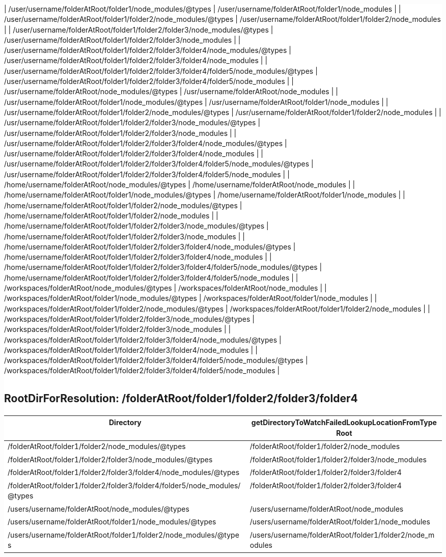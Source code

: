 | /user/username/folderAtRoot/folder1/node_modules/@types                                  | /user/username/folderAtRoot/folder1/node_modules                                         |
| /user/username/folderAtRoot/folder1/folder2/node_modules/@types                          | /user/username/folderAtRoot/folder1/folder2/node_modules                                 |
| /user/username/folderAtRoot/folder1/folder2/folder3/node_modules/@types                  | /user/username/folderAtRoot/folder1/folder2/folder3/node_modules                         |
| /user/username/folderAtRoot/folder1/folder2/folder3/folder4/node_modules/@types          | /user/username/folderAtRoot/folder1/folder2/folder3/folder4/node_modules                 |
| /user/username/folderAtRoot/folder1/folder2/folder3/folder4/folder5/node_modules/@types  | /user/username/folderAtRoot/folder1/folder2/folder3/folder4/folder5/node_modules         |
| /usr/username/folderAtRoot/node_modules/@types                                           | /usr/username/folderAtRoot/node_modules                                                  |
| /usr/username/folderAtRoot/folder1/node_modules/@types                                   | /usr/username/folderAtRoot/folder1/node_modules                                          |
| /usr/username/folderAtRoot/folder1/folder2/node_modules/@types                           | /usr/username/folderAtRoot/folder1/folder2/node_modules                                  |
| /usr/username/folderAtRoot/folder1/folder2/folder3/node_modules/@types                   | /usr/username/folderAtRoot/folder1/folder2/folder3/node_modules                          |
| /usr/username/folderAtRoot/folder1/folder2/folder3/folder4/node_modules/@types           | /usr/username/folderAtRoot/folder1/folder2/folder3/folder4/node_modules                  |
| /usr/username/folderAtRoot/folder1/folder2/folder3/folder4/folder5/node_modules/@types   | /usr/username/folderAtRoot/folder1/folder2/folder3/folder4/folder5/node_modules          |
| /home/username/folderAtRoot/node_modules/@types                                          | /home/username/folderAtRoot/node_modules                                                 |
| /home/username/folderAtRoot/folder1/node_modules/@types                                  | /home/username/folderAtRoot/folder1/node_modules                                         |
| /home/username/folderAtRoot/folder1/folder2/node_modules/@types                          | /home/username/folderAtRoot/folder1/folder2/node_modules                                 |
| /home/username/folderAtRoot/folder1/folder2/folder3/node_modules/@types                  | /home/username/folderAtRoot/folder1/folder2/folder3/node_modules                         |
| /home/username/folderAtRoot/folder1/folder2/folder3/folder4/node_modules/@types          | /home/username/folderAtRoot/folder1/folder2/folder3/folder4/node_modules                 |
| /home/username/folderAtRoot/folder1/folder2/folder3/folder4/folder5/node_modules/@types  | /home/username/folderAtRoot/folder1/folder2/folder3/folder4/folder5/node_modules         |
| /workspaces/folderAtRoot/node_modules/@types                                             | /workspaces/folderAtRoot/node_modules                                                    |
| /workspaces/folderAtRoot/folder1/node_modules/@types                                     | /workspaces/folderAtRoot/folder1/node_modules                                            |
| /workspaces/folderAtRoot/folder1/folder2/node_modules/@types                             | /workspaces/folderAtRoot/folder1/folder2/node_modules                                    |
| /workspaces/folderAtRoot/folder1/folder2/folder3/node_modules/@types                     | /workspaces/folderAtRoot/folder1/folder2/folder3/node_modules                            |
| /workspaces/folderAtRoot/folder1/folder2/folder3/folder4/node_modules/@types             | /workspaces/folderAtRoot/folder1/folder2/folder3/folder4/node_modules                    |
| /workspaces/folderAtRoot/folder1/folder2/folder3/folder4/folder5/node_modules/@types     | /workspaces/folderAtRoot/folder1/folder2/folder3/folder4/folder5/node_modules            |

## RootDirForResolution: /folderAtRoot/folder1/folder2/folder3/folder4

| Directory                                                                                | getDirectoryToWatchFailedLookupLocationFromTypeRoot                                      |
| ---------------------------------------------------------------------------------------- | ---------------------------------------------------------------------------------------- |
| /folderAtRoot/folder1/folder2/node_modules/@types                                        | /folderAtRoot/folder1/folder2/node_modules                                               |
| /folderAtRoot/folder1/folder2/folder3/node_modules/@types                                | /folderAtRoot/folder1/folder2/folder3/node_modules                                       |
| /folderAtRoot/folder1/folder2/folder3/folder4/node_modules/@types                        | /folderAtRoot/folder1/folder2/folder3/folder4                                            |
| /folderAtRoot/folder1/folder2/folder3/folder4/folder5/node_modules/@types                | /folderAtRoot/folder1/folder2/folder3/folder4                                            |
| /users/username/folderAtRoot/node_modules/@types                                         | /users/username/folderAtRoot/node_modules                                                |
| /users/username/folderAtRoot/folder1/node_modules/@types                                 | /users/username/folderAtRoot/folder1/node_modules                                        |
| /users/username/folderAtRoot/folder1/folder2/node_modules/@types                         | /users/username/folderAtRoot/folder1/folder2/node_modules                                |